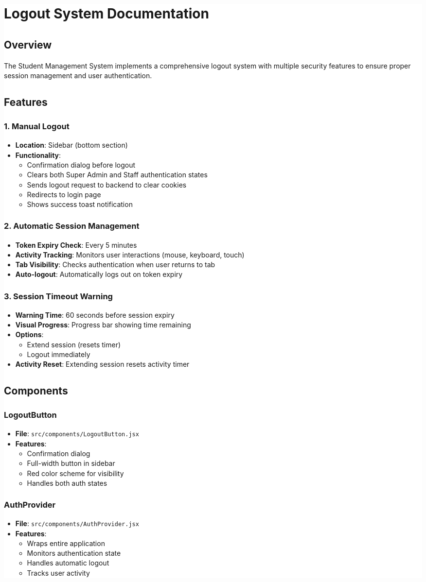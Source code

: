 # Logout System Documentation

## Overview
The Student Management System implements a comprehensive logout system with multiple security features to ensure proper session management and user authentication.

## Features

### 1. **Manual Logout**
- **Location**: Sidebar (bottom section)
- **Functionality**: 
  - Confirmation dialog before logout
  - Clears both Super Admin and Staff authentication states
  - Sends logout request to backend to clear cookies
  - Redirects to login page
  - Shows success toast notification

### 2. **Automatic Session Management**
- **Token Expiry Check**: Every 5 minutes
- **Activity Tracking**: Monitors user interactions (mouse, keyboard, touch)
- **Tab Visibility**: Checks authentication when user returns to tab
- **Auto-logout**: Automatically logs out on token expiry

### 3. **Session Timeout Warning**
- **Warning Time**: 60 seconds before session expiry
- **Visual Progress**: Progress bar showing time remaining
- **Options**: 
  - Extend session (resets timer)
  - Logout immediately
- **Activity Reset**: Extending session resets activity timer

## Components

### LogoutButton
- **File**: `src/components/LogoutButton.jsx`
- **Features**:
  - Confirmation dialog
  - Full-width button in sidebar
  - Red color scheme for visibility
  - Handles both auth states

### AuthProvider
- **File**: `src/components/AuthProvider.jsx`
- **Features**:
  - Wraps entire application
  - Monitors authentication state
  - Handles automatic logout
  - Tracks user activity
